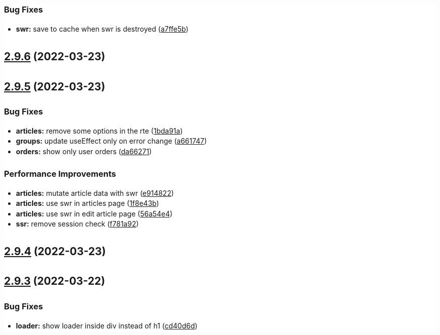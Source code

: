 
### Bug Fixes

* **swr:** save to cache when swr is destroyed ([a7ffe5b](https://github.com/LuckeeDev/csl/commit/a7ffe5baf624a213f0f6b9a62324ba395d4310ba))



## [2.9.6](https://github.com/LuckeeDev/csl/compare/v2.9.5...v2.9.6) (2022-03-23)



## [2.9.5](https://github.com/LuckeeDev/csl/compare/v2.9.4...v2.9.5) (2022-03-23)


### Bug Fixes

* **articles:** remove some options in the rte ([1bda91a](https://github.com/LuckeeDev/csl/commit/1bda91a79c27e5aea550edb2d4892604932115c5))
* **groups:** update useEffect only on error change ([a661747](https://github.com/LuckeeDev/csl/commit/a6617479551f4045e67d78e4a137e4a85fbcccd3))
* **orders:** show only user orders ([da66271](https://github.com/LuckeeDev/csl/commit/da66271ed726471a25d6e00582ed05c1737d7bf4))


### Performance Improvements

* **articles:** mutate article data with swr ([e914822](https://github.com/LuckeeDev/csl/commit/e9148221593db5aadfcd4b1c9d4f85c58e4f85ee))
* **articles:** use swr in articles page ([1f8e43b](https://github.com/LuckeeDev/csl/commit/1f8e43b4ab8d10137c84873985d264ebf5320309))
* **articles:** use swr in edit article page ([56a54e4](https://github.com/LuckeeDev/csl/commit/56a54e4da7d3d18bace3e81a238602fb2b9e204d))
* **ssr:** remove session check ([f781a92](https://github.com/LuckeeDev/csl/commit/f781a928845aed57fd8aa187a309e04a0e250196))



## [2.9.4](https://github.com/LuckeeDev/csl/compare/v2.9.3...v2.9.4) (2022-03-23)



## [2.9.3](https://github.com/LuckeeDev/csl/compare/v2.9.2...v2.9.3) (2022-03-22)


### Bug Fixes

* **loader:** show loader inside div instead of h1 ([cd40d6d](https://github.com/LuckeeDev/csl/commit/cd40d6d9b84bfe6eb558fd583ab418a67217fc49))

